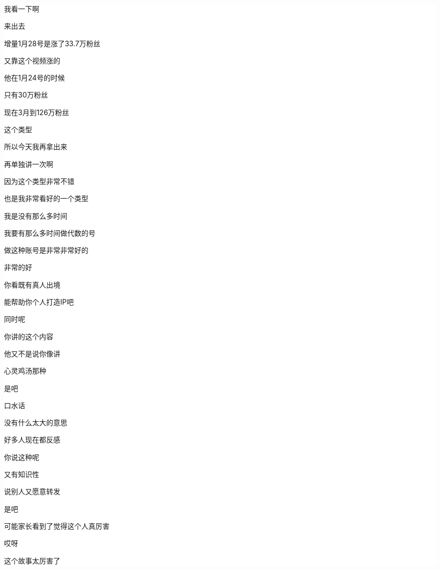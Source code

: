我看一下啊

来出去

增量1月28号是涨了33.7万粉丝

又靠这个视频涨的

他在1月24号的时候

只有30万粉丝

现在3月到126万粉丝

这个类型

所以今天我再拿出来

再单独讲一次啊

因为这个类型非常不错

也是我非常看好的一个类型

我是没有那么多时间

我要有那么多时间做代数的号

做这种账号是非常非常好的

非常的好

你看既有真人出境

能帮助你个人打造IP吧

同时呢

你讲的这个内容

他又不是说你像讲

心灵鸡汤那种

是吧

口水话

没有什么太大的意思

好多人现在都反感

你说这种呢

又有知识性

说别人又愿意转发

是吧

可能家长看到了觉得这个人真厉害

哎呀

这个故事太厉害了
